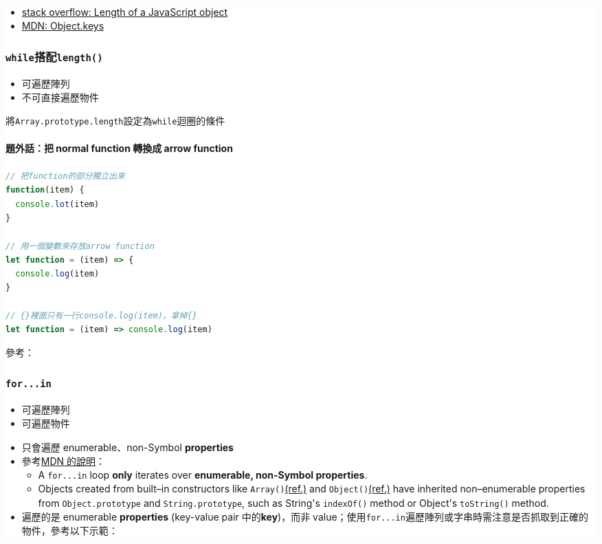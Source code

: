 - [stack overflow: Length of a JavaScript object](https://stackoverflow.com/questions/5223/length-of-a-javascript-object)
- [MDN: Object.keys](https://developer.mozilla.org/en-US/docs/Web/JavaScript/Reference/Global_Objects/Object/keys)

### `while`搭配`length()`

- 可遍歷陣列
- 不可直接遍歷物件

<iframe height="400px" width="100%" src="https://replit.com/@Charlie7779/whileDa-Pei-Arrayprototypelength?lite=true" scrolling="no" frameborder="no" allowtransparency="true" allowfullscreen="true" sandbox="allow-forms allow-pointer-lock allow-popups allow-same-origin allow-scripts allow-modals"></iframe>

將`Array.prototype.length`設定為`while`迴圈的條件

#### 題外話：把 normal function 轉換成 arrow function

```js
// 把function的部分獨立出來
function(item) {
  console.lot(item)
}

// 用一個變數來存放arrow function
let function = (item) => {
  console.log(item)
}

// {}裡面只有一行console.log(item)，拿掉{}
let function = (item) => console.log(item)
```

參考：

<iframe width="560" height="315" src="https://www.youtube.com/embed/NAN7U3MrX6o" title="YouTube video player" frameborder="0" allow="accelerometer; autoplay; clipboard-write; encrypted-media; gyroscope; picture-in-picture" allowfullscreen></iframe>

### `for...in`

- 可遍歷陣列
- 可遍歷物件

<iframe height="400px" width="100%" src="https://replit.com/@Charlie7779/forinBian-Li?lite=true" scrolling="no" frameborder="no" allowtransparency="true" allowfullscreen="true" sandbox="allow-forms allow-pointer-lock allow-popups allow-same-origin allow-scripts allow-modals"></iframe>

- 只會遍歷 enumerable、non-Symbol **properties**
- 參考[MDN 的說明](https://developer.mozilla.org/en-US/docs/Web/JavaScript/Reference/Statements/for...in#description)：
  - A `for...in` loop **only** iterates over **enumerable, non-Symbol properties**.
  - Objects created from built–in constructors like `Array()`[(ref.)](https://developer.mozilla.org/en-US/docs/Web/JavaScript/Reference/Global_Objects/Array/Array) and `Object()`[(ref.)](https://developer.mozilla.org/en-US/docs/Web/JavaScript/Reference/Global_Objects/Object/Object) have inherited non–enumerable properties from `Object.prototype` and `String.prototype`, such as String's `indexOf()` method or Object's `toString()` method.
- 遍歷的是 enumerable **properties** (key-value pair 中的**key**)，而非 value；使用`for...in`遍歷陣列或字串時需注意是否抓取到正確的物件，參考以下示範：
    <iframe height="400px" width="100%" src="https://replit.com/@Charlie7779/forinBian-Li-Zhen-Lie-Yu-Zi-Chuan?lite=true" scrolling="no" frameborder="no" allowtransparency="true" allowfullscreen="true" sandbox="allow-forms allow-pointer-lock allow-popups allow-same-origin allow-scripts allow-modals"></iframe>
